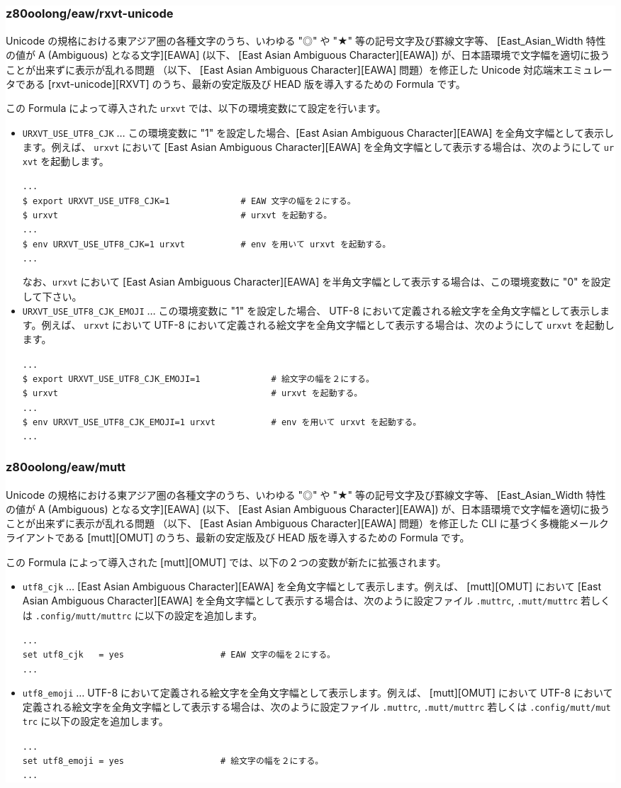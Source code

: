 ### z80oolong/eaw/rxvt-unicode

Unicode の規格における東アジア圏の各種文字のうち、いわゆる "◎" や "★" 等の記号文字及び罫線文字等、 [East_Asian_Width 特性の値が A (Ambiguous) となる文字][EAWA] (以下、 [East Asian Ambiguous Character][EAWA]) が、日本語環境で文字幅を適切に扱うことが出来ずに表示が乱れる問題 （以下、 [East Asian Ambiguous Character][EAWA] 問題）を修正した Unicode 対応端末エミュレータである [rxvt-unicode][RXVT] のうち、最新の安定版及び HEAD 版を導入するための Formula です。

この Formula によって導入された ```urxvt``` では、以下の環境変数にて設定を行います。

- ```URXVT_USE_UTF8_CJK``` … この環境変数に "1" を設定した場合、[East Asian Ambiguous Character][EAWA] を全角文字幅として表示します。例えば、 ```urxvt``` において [East Asian Ambiguous Character][EAWA] を全角文字幅として表示する場合は、次のようにして ```urxvt``` を起動します。
  ```
  ...
  $ export URXVT_USE_UTF8_CJK=1              # EAW 文字の幅を２にする。
  $ urxvt                                    # urxvt を起動する。
  ...
  $ env URXVT_USE_UTF8_CJK=1 urxvt           # env を用いて urxvt を起動する。
  ...
  ```
  なお、```urxvt``` において [East Asian Ambiguous Character][EAWA] を半角文字幅として表示する場合は、この環境変数に "0" を設定して下さい。
- ```URXVT_USE_UTF8_CJK_EMOJI``` … この環境変数に "1" を設定した場合、 UTF-8 において定義される絵文字を全角文字幅として表示します。例えば、 ```urxvt``` において UTF-8 において定義される絵文字を全角文字幅として表示する場合は、次のようにして ```urxvt``` を起動します。
  ```
  ...
  $ export URXVT_USE_UTF8_CJK_EMOJI=1              # 絵文字の幅を２にする。
  $ urxvt                                          # urxvt を起動する。
  ...
  $ env URXVT_USE_UTF8_CJK_EMOJI=1 urxvt           # env を用いて urxvt を起動する。
  ...
  ```

### z80oolong/eaw/mutt

Unicode の規格における東アジア圏の各種文字のうち、いわゆる "◎" や "★" 等の記号文字及び罫線文字等、 [East_Asian_Width 特性の値が A (Ambiguous) となる文字][EAWA] (以下、 [East Asian Ambiguous Character][EAWA]) が、日本語環境で文字幅を適切に扱うことが出来ずに表示が乱れる問題 （以下、 [East Asian Ambiguous Character][EAWA] 問題）を修正した CLI に基づく多機能メールクライアントである [mutt][OMUT] のうち、最新の安定版及び HEAD 版を導入するための Formula です。

この Formula によって導入された [mutt][OMUT] では、以下の２つの変数が新たに拡張されます。

- ```utf8_cjk``` … [East Asian Ambiguous Character][EAWA] を全角文字幅として表示します。例えば、 [mutt][OMUT] において [East Asian Ambiguous Character][EAWA] を全角文字幅として表示する場合は、次のように設定ファイル ```.muttrc```, ```.mutt/muttrc``` 若しくは ```.config/mutt/muttrc``` に以下の設定を追加します。
  ```
  ...
  set utf8_cjk   = yes                   # EAW 文字の幅を２にする。
  ...
  ```
- ```utf8_emoji``` … UTF-8 において定義される絵文字を全角文字幅として表示します。例えば、 [mutt][OMUT] において UTF-8 において定義される絵文字を全角文字幅として表示する場合は、次のように設定ファイル ```.muttrc```, ```.mutt/muttrc``` 若しくは ```.config/mutt/muttrc``` に以下の設定を追加します。
  ```
  ...
  set utf8_emoji = yes                   # 絵文字の幅を２にする。
  ...
  ```
